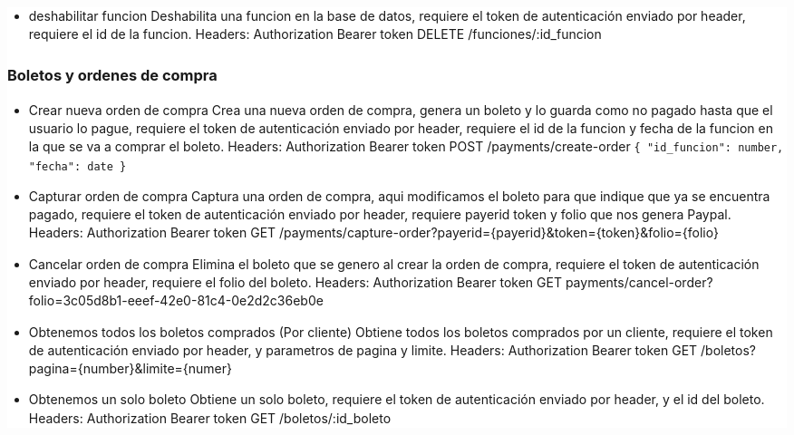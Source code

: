 
* deshabilitar funcion
Deshabilita una funcion en la base de datos, requiere el token de autenticación enviado por header, requiere el id de la funcion.
Headers: Authorization Bearer token
DELETE /funciones/:id_funcion

### Boletos y ordenes de compra

* Crear nueva orden de compra
Crea una nueva orden de compra, genera un boleto y lo guarda como no pagado hasta que el usuario lo pague, requiere el token de autenticación enviado por header, requiere el id de la funcion y fecha de la funcion en la que se va a comprar el boleto.
Headers: Authorization Bearer token
POST /payments/create-order
`
{
    "id_funcion": number,
    "fecha": date
}
`

* Capturar orden de compra
Captura una orden de compra, aqui modificamos el boleto para que indique que ya se encuentra pagado, requiere el token de autenticación enviado por header, requiere payerid token y folio que nos genera Paypal.
Headers: Authorization Bearer token
GET /payments/capture-order?payerid={payerid}&token={token}&folio={folio}

* Cancelar orden de compra
Elimina el boleto que se genero al crear la orden de compra, requiere el token de autenticación enviado por header, requiere el folio del boleto.
Headers: Authorization Bearer token
GET payments/cancel-order?folio=3c05d8b1-eeef-42e0-81c4-0e2d2c36eb0e

* Obtenemos todos los boletos comprados (Por cliente)
Obtiene todos los boletos comprados por un cliente, requiere el token de autenticación enviado por header, y parametros de pagina y limite.
Headers: Authorization Bearer token
GET /boletos?pagina={number}&limite={numer}

* Obtenemos un solo boleto
Obtiene un solo boleto, requiere el token de autenticación enviado por header, y el id del boleto.
Headers: Authorization Bearer token
GET /boletos/:id_boleto
